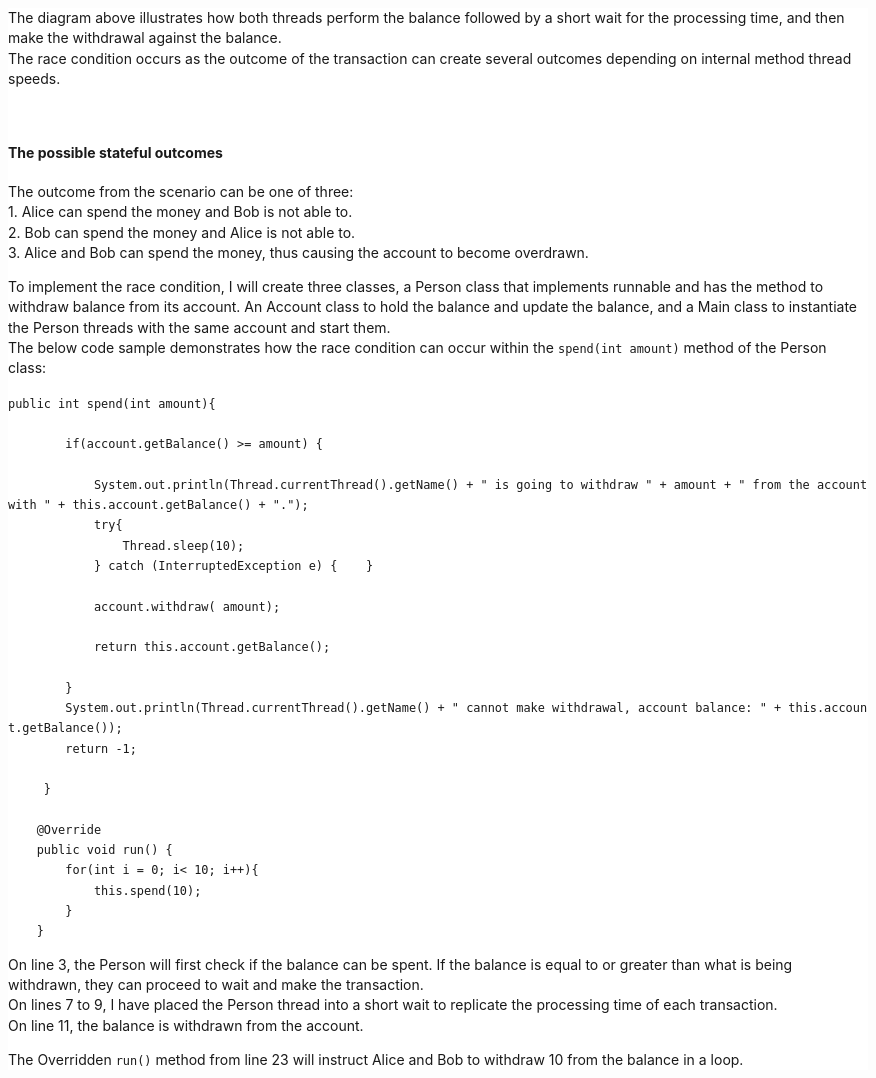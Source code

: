<p>
The diagram above illustrates how both threads perform the balance followed by a short wait for the processing time, and then make the withdrawal against the balance.<br>
The race condition occurs as the outcome of the transaction can create several outcomes depending on internal method thread speeds.
</p>
<br>
<h4>The possible stateful outcomes</h4>
<p>
The outcome from the scenario can be one of three:<br>
1. Alice can spend the money and Bob is not able to.<br>
2. Bob can spend the money and Alice is not able to.<br>
3. Alice and Bob can spend the money, thus causing the account to become overdrawn.<br>
</p>
<p>
To implement the race condition, I will create three classes, a Person class that implements runnable and has the method to withdraw balance from its account. An Account class to hold the balance and update the balance, and a Main class to instantiate the Person threads with the same account and start them.<br> 
The below code sample demonstrates how the race condition can occur within the <code>spend(int amount)</code> method of the Person class:

```java{numberLines:true}
public int spend(int amount){

        if(account.getBalance() >= amount) {

            System.out.println(Thread.currentThread().getName() + " is going to withdraw " + amount + " from the account with " + this.account.getBalance() + ".");
            try{
                Thread.sleep(10);
            } catch (InterruptedException e) {    }

            account.withdraw( amount);

            return this.account.getBalance();

        }
        System.out.println(Thread.currentThread().getName() + " cannot make withdrawal, account balance: " + this.account.getBalance());
        return -1;

     }

    @Override
    public void run() {
        for(int i = 0; i< 10; i++){
            this.spend(10);
        }
    }
```
</p>
<p>
On line 3, the Person will first check if the balance can be spent. If the balance is equal to or greater than what is being withdrawn, they can proceed to wait and make the transaction.<br>
On lines 7 to 9, I have placed the Person thread into a short wait to replicate the processing time of each transaction.<br>
On line 11, the balance is withdrawn from the account.
</p>
<p>
The Overridden <code>run()</code> method from line 23 will instruct Alice and Bob to withdraw 10 from the balance in a loop.<br>